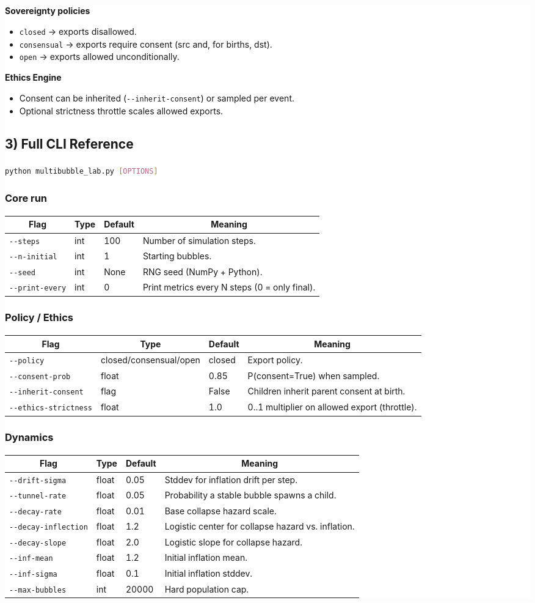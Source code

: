 **Sovereignty policies**  

- `closed` → exports disallowed.  
- `consensual` → exports require consent (src and, for births, dst).  
- `open` → exports allowed unconditionally.

**Ethics Engine**  

- Consent can be inherited (`--inherit-consent`) or sampled per event.  
- Optional strictness throttle scales allowed exports.

## 3) Full CLI Reference

```bash
python multibubble_lab.py [OPTIONS]
```

### Core run

| Flag            | Type | Default | Meaning                                       |
| --------------- | ---- | ------- | --------------------------------------------- |
| `--steps`       | int  | 100     | Number of simulation steps.                   |
| `--n-initial`   | int  | 1       | Starting bubbles.                             |
| `--seed`        | int  | None    | RNG seed (NumPy + Python).                    |
| `--print-every` | int  | 0       | Print metrics every N steps (0 = only final). |

### Policy / Ethics

| Flag                  | Type                   | Default | Meaning                                       |
| --------------------- | ---------------------- | ------- | --------------------------------------------- |
| `--policy`            | closed/consensual/open | closed  | Export policy.                                |
| `--consent-prob`      | float                  | 0.85    | P(consent=True) when sampled.                 |
| `--inherit-consent`   | flag                   | False   | Children inherit parent consent at birth.     |
| `--ethics-strictness` | float                  | 1.0     | 0..1 multiplier on allowed export (throttle). |

### Dynamics

| Flag                 | Type  | Default | Meaning                                            |
| -------------------- | ----- | ------- | -------------------------------------------------- |
| `--drift-sigma`      | float | 0.05    | Stddev for inflation drift per step.               |
| `--tunnel-rate`      | float | 0.05    | Probability a stable bubble spawns a child.        |
| `--decay-rate`       | float | 0.01    | Base collapse hazard scale.                        |
| `--decay-inflection` | float | 1.2     | Logistic center for collapse hazard vs. inflation. |
| `--decay-slope`      | float | 2.0     | Logistic slope for collapse hazard.                |
| `--inf-mean`         | float | 1.2     | Initial inflation mean.                            |
| `--inf-sigma`        | float | 0.1     | Initial inflation stddev.                          |
| `--max-bubbles`      | int   | 20000   | Hard population cap.                               |

